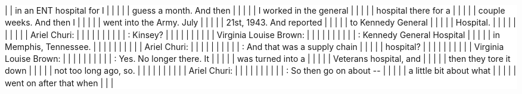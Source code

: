 | |     in an ENT hospital for I |  |                                   |
| |     guess a month. And then  |  |                                   |
| |     I worked in the general  |  |                                   |
| |     hospital there for a     |  |                                   |
| |     couple weeks. And then I |  |                                   |
| |     went into the Army. July |  |                                   |
| |     21st, 1943. And reported |  |                                   |
| |     to Kennedy General       |  |                                   |
| |     Hospital.                |  |                                   |
| |                              |  |                                   |
| | Ariel Churi:                 |  |                                   |
| |                              |  |                                   |
| | :   Kinsey?                  |  |                                   |
| |                              |  |                                   |
| | Virginia Louise Brown:       |  |                                   |
| |                              |  |                                   |
| | :   Kennedy General Hospital |  |                                   |
| |     in Memphis, Tennessee.   |  |                                   |
| |                              |  |                                   |
| | Ariel Churi:                 |  |                                   |
| |                              |  |                                   |
| | :   And that was a supply chain  |  |                                   |
| |     hospital?                |  |                                   |
| |                              |  |                                   |
| | Virginia Louise Brown:       |  |                                   |
| |                              |  |                                   |
| | :   Yes. No longer there. It |  |                                   |
| |     was turned into a        |  |                                   |
| |     Veterans hospital, and   |  |                                   |
| |     then they tore it down   |  |                                   |
| |     not too long ago, so.    |  |                                   |
| |                              |  |                                   |
| | Ariel Churi:                 |  |                                   |
| |                              |  |                                   |
| | :   So then go on about \--  |  |                                   |
| |     a little bit about what  |  |                                   |
| |     went on after that when  |  |                                   |